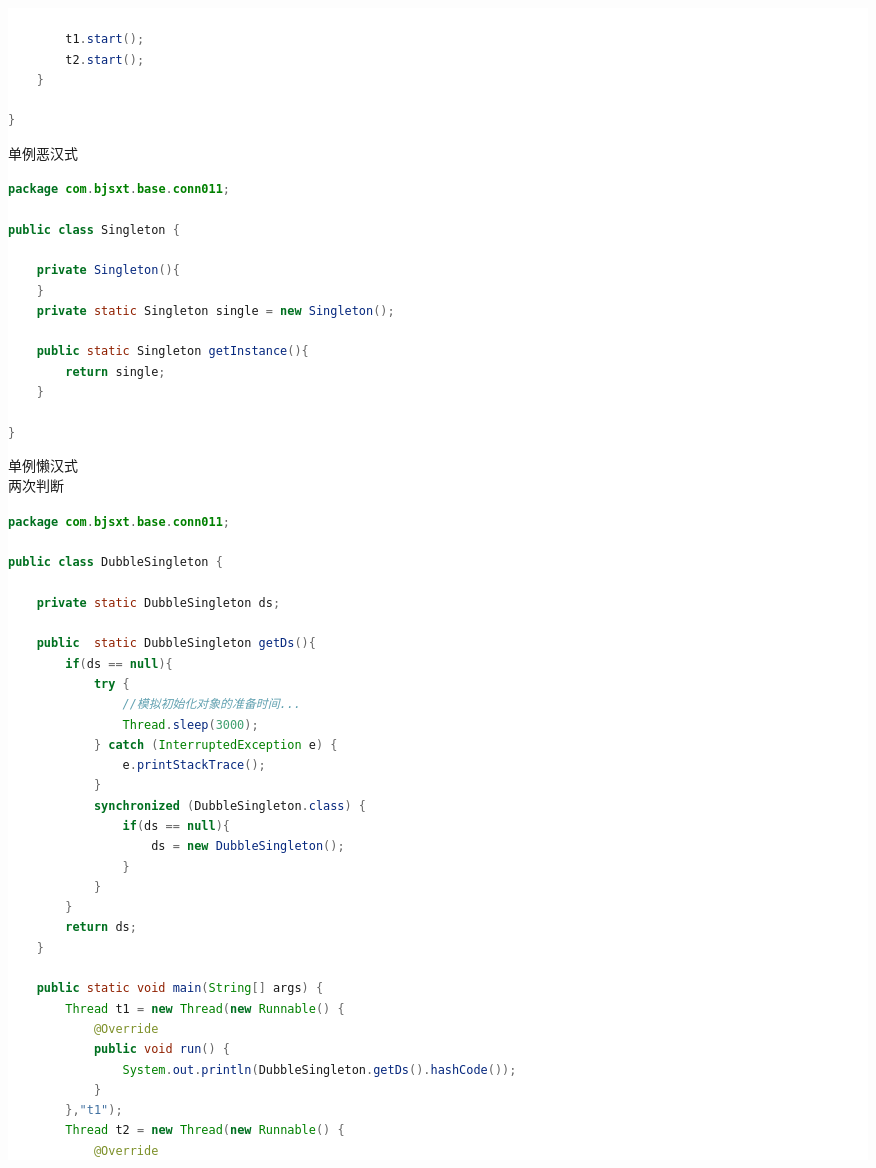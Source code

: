 ```java
		
		t1.start();
		t2.start();
	}
	
}

```

单例恶汉式  

```java
package com.bjsxt.base.conn011;

public class Singleton {
	
	private Singleton(){
	}
	private static Singleton single = new Singleton();
	
	public static Singleton getInstance(){
		return single;
	}
	
}


```

单例懒汉式  
两次判断  

```java
package com.bjsxt.base.conn011;

public class DubbleSingleton {

	private static DubbleSingleton ds;
	
	public  static DubbleSingleton getDs(){
		if(ds == null){
			try {
				//模拟初始化对象的准备时间...
				Thread.sleep(3000);
			} catch (InterruptedException e) {
				e.printStackTrace();
			}
			synchronized (DubbleSingleton.class) {
				if(ds == null){
					ds = new DubbleSingleton();
				}
			}
		}
		return ds;
	}
	
	public static void main(String[] args) {
		Thread t1 = new Thread(new Runnable() {
			@Override
			public void run() {
				System.out.println(DubbleSingleton.getDs().hashCode());
			}
		},"t1");
		Thread t2 = new Thread(new Runnable() {
			@Override
```